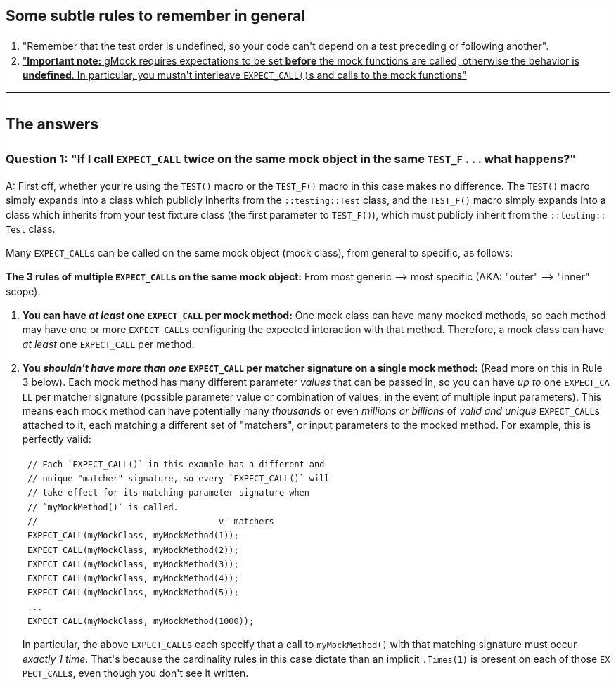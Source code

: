 ## Some subtle rules to remember in general
1. ["Remember that the test order is undefined, so your code can't depend on a test preceding or following another"](../gtest/googletest/docs/advanced.md#sharing-resources-between-tests-in-the-same-test-suite).
1. ["**Important note:** gMock requires expectations to be set **before** the mock functions are called, otherwise the behavior is **undefined**. In particular, you mustn't interleave `EXPECT_CALL()`s and calls to the mock functions"](../gtest/googlemock/docs/for_dummies.md#using-mocks-in-tests)

---

## The answers

### Question 1: "If I call `EXPECT_CALL` twice on the same mock object in the same `TEST_F` . . . what happens?"

A: First off, whether your're using the `TEST()` macro or the `TEST_F()` macro in this case makes no difference. The `TEST()` macro simply expands into a class which publicly inherits from the `::testing::Test` class, and the `TEST_F()` macro simply expands into a class which inherits from your test fixture class (the first parameter to `TEST_F()`), which must publicly inherit from the `::testing::Test` class.

Many `EXPECT_CALL`s can be called on the same mock object (mock class), from general to specific, as follows:

**The 3 rules of multiple `EXPECT_CALL`s on the same mock object:**
From most generic --> most specific (AKA: "outer" --> "inner" scope).

1. **You can have _at least_ one `EXPECT_CALL` per mock method:** One mock class can have many mocked methods, so each method may have one or more `EXPECT_CALL`s configuring the expected interaction with that method. Therefore, a mock class can have _at least_ one `EXPECT_CALL` per method.
1. **You _shouldn't have more than one_ `EXPECT_CALL` per matcher signature on a single mock method:** (Read more on this in Rule 3 below). Each mock method has many different parameter *values* that can be passed in, so you can have _up to_ one `EXPECT_CALL` per matcher signature (possible parameter value or combination of values, in the event of multiple input parameters). This means each mock method can have potentially many _thousands_ or even _millions or billions_ of _valid and unique_ `EXPECT_CALL`s attached to it, each matching a different set of "matchers", or input parameters to the mocked method. For example, this is perfectly valid:

        // Each `EXPECT_CALL()` in this example has a different and
        // unique "matcher" signature, so every `EXPECT_CALL()` will
        // take effect for its matching parameter signature when
        // `myMockMethod()` is called.
        //                                    v--matchers
        EXPECT_CALL(myMockClass, myMockMethod(1));
        EXPECT_CALL(myMockClass, myMockMethod(2));
        EXPECT_CALL(myMockClass, myMockMethod(3));
        EXPECT_CALL(myMockClass, myMockMethod(4));
        EXPECT_CALL(myMockClass, myMockMethod(5));
        ...
        EXPECT_CALL(myMockClass, myMockMethod(1000));

    In particular, the above `EXPECT_CALL`s each specify that a call to `myMockMethod()` with that matching signature must occur _exactly 1 time_. That's because the [cardinality rules][6] in this case dictate than an implicit `.Times(1)` is present on each of those `EXPECT_CALL`s, even though you don't see it written.


  [1]: https://github.com/google/googletest/releases
  [2]: https://stackoverflow.com/a/44035118/4561887
  [3]: https://www.foxitsoftware.com/pdf-reader/
  [4]: https://github.com/ElectricRCAircraftGuy/eRCaGuy_dotfiles/tree/master/googletest/gtest
  [5]: https://github.com/ElectricRCAircraftGuy/eRCaGuy_dotfiles/tree/master/googletest/gmock
  [6]: ../gtest/googlemock/docs/for_dummies.md#cardinalities-how-many-times-will-it-be-called
  [7]: ../gtest/googlemock/docs/for_dummies.md#using-multiple-expectations-multiexpectations
  [8]: ../gtest/googlemock/docs/for_dummies.md#all-expectations-are-sticky-unless-said-otherwise-stickyexpectations
  [9]: ../gtest/googlemock/docs/cook_book.md#performing-different-actions-based-on-the-arguments
  [10]: https://www.google.com/search?sxsrf=ALeKk00e6UHbLaPL3B5-042GF9KQRt9QhA%3A1585335955965&ei=k05-Xq7LOri10PEPwL-ciA8&q=gmock%20multiple%20expect_call&oq=gmock%20multiple%20&gs_l=psy-ab.3.1.0l3j0i22i30l7.2786111.2787311..2789283...0.4..0.305.1339.0j8j0j1......0....1..gws-wiz.......0i71.e3x6IuEQpb0
  [11]: ../gtest/googlemock/docs/cheat_sheet.md#setting-expectations-expectcall
  [12]: ../gtest/googlemock/docs/cheat_sheet.md#side-effects
  [13]: ../gtest/googlemock/docs/cheat_sheet.md#using-a-function-functor-or-lambda-as-an-action
  [14]: https://bazel.build/